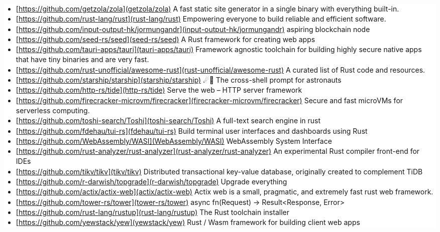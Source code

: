 * [https://github.com/getzola/zola](getzola/zola) A fast static site generator in a single binary with everything built-in.
* [https://github.com/rust-lang/rust](rust-lang/rust) Empowering everyone to build reliable and efficient software.
* [https://github.com/input-output-hk/jormungandr](input-output-hk/jormungandr) aspiring blockchain node
* [https://github.com/seed-rs/seed](seed-rs/seed) A Rust framework for creating web apps
* [https://github.com/tauri-apps/tauri](tauri-apps/tauri) Framework agnostic toolchain for building highly secure native apps that have tiny binaries and are very fast.
* [https://github.com/rust-unofficial/awesome-rust](rust-unofficial/awesome-rust) A curated list of Rust code and resources.
* [https://github.com/starship/starship](starship/starship) ☄🌌️ The cross-shell prompt for astronauts
* [https://github.com/http-rs/tide](http-rs/tide) Serve the web – HTTP server framework
* [https://github.com/firecracker-microvm/firecracker](firecracker-microvm/firecracker) Secure and fast microVMs for serverless computing.
* [https://github.com/toshi-search/Toshi](toshi-search/Toshi) A full-text search engine in rust
* [https://github.com/fdehau/tui-rs](fdehau/tui-rs) Build terminal user interfaces and dashboards using Rust
* [https://github.com/WebAssembly/WASI](WebAssembly/WASI) WebAssembly System Interface
* [https://github.com/rust-analyzer/rust-analyzer](rust-analyzer/rust-analyzer) An experimental Rust compiler front-end for IDEs
* [https://github.com/tikv/tikv](tikv/tikv) Distributed transactional key-value database, originally created to complement TiDB
* [https://github.com/r-darwish/topgrade](r-darwish/topgrade) Upgrade everything
* [https://github.com/actix/actix-web](actix/actix-web) Actix web is a small, pragmatic, and extremely fast rust web framework.
* [https://github.com/tower-rs/tower](tower-rs/tower) async fn(Request) -> Result<Response, Error>
* [https://github.com/rust-lang/rustup](rust-lang/rustup) The Rust toolchain installer
* [https://github.com/yewstack/yew](yewstack/yew) Rust / Wasm framework for building client web apps
